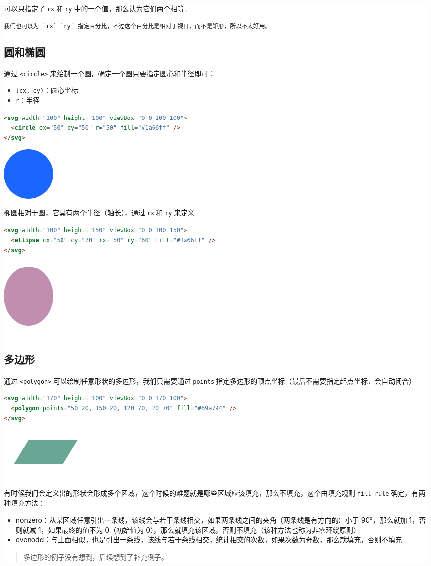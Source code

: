 可以只指定了 `rx` 和 `ry` 中的一个值，那么认为它们两个相等。

``` tip
我们也可以为 `rx` `ry` 指定百分比，不过这个百分比是相对于视口，而不是矩形，所以不太好用。
```

## 圆和椭圆

通过 `<circle>` 来绘制一个圆，确定一个圆只要指定圆心和半径即可：

- `(cx, cy)`：圆心坐标
- `r`：半径

```html
<svg width="100" height="100" viewBox="0 0 100 100">
  <circle cx="50" cy="50" r="50" fill="#1a66ff" />
</svg>
```

<svg width="100" height="100" viewBox="0 0 100 100">
  <circle cx="50" cy="50" r="50" fill="#1a66ff" />
</svg>

椭圆相对于圆，它具有两个半径（轴长），通过 `rx` 和 `ry` 来定义

```html
<svg width="100" height="150" viewBox="0 0 100 150">
  <ellipse cx="50" cy="70" rx="50" ry="60" fill="#1a66ff" />
</svg>
```

<svg width="100" height="150" viewBox="0 0 100 150">
  <ellipse cx="50" cy="70" rx="50" ry="60" fill="#c08eaf" />
</svg>

## 多边形

通过 `<polygon>` 可以绘制任意形状的多边形，我们只需要通过 `points` 指定多边形的顶点坐标（最后不需要指定起点坐标，会自动闭合）

```html
<svg width="170" height="100" viewBox="0 0 170 100">
  <polygon points="50 20, 150 20, 120 70, 20 70" fill="#69a794" />
</svg>
```

<svg width="170" height="100" viewBox="0 0 170 100" >
  <polygon points="50 20, 150 20, 120 70, 20 70" fill="#69a794" />
</svg>

有时候我们会定义出的形状会形成多个区域，这个时候的难题就是哪些区域应该填充，那么不填充，这个由填充规则 `fill-rule` 确定，有两种填充方法：

- nonzero：从某区域任意引出一条线，该线会与若干条线相交，如果两条线之间的夹角（两条线是有方向的）小于 90°，那么就加 1，否则就减 1，如果最终的值不为 0（初始值为 0），那么就填充该区域，否则不填充（该种方法也称为非零环绕原则）
- evenodd：与上面相似，也是引出一条线，该线与若干条线相交，统计相交的次数，如果次数为奇数，那么就填充，否则不填充

> 多边形的例子没有想到，后续想到了补充例子。

